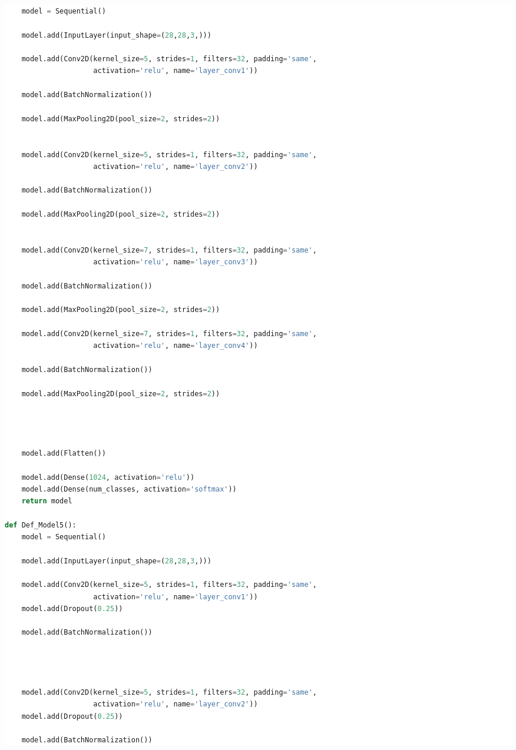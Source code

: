 ```python
    model = Sequential()

    model.add(InputLayer(input_shape=(28,28,3,)))

    model.add(Conv2D(kernel_size=5, strides=1, filters=32, padding='same',
                     activation='relu', name='layer_conv1'))

    model.add(BatchNormalization())

    model.add(MaxPooling2D(pool_size=2, strides=2))
    
    
    model.add(Conv2D(kernel_size=5, strides=1, filters=32, padding='same',
                     activation='relu', name='layer_conv2'))

    model.add(BatchNormalization())

    model.add(MaxPooling2D(pool_size=2, strides=2))
    
    
    model.add(Conv2D(kernel_size=7, strides=1, filters=32, padding='same',
                     activation='relu', name='layer_conv3'))

    model.add(BatchNormalization())

    model.add(MaxPooling2D(pool_size=2, strides=2))
    
    model.add(Conv2D(kernel_size=7, strides=1, filters=32, padding='same',
                     activation='relu', name='layer_conv4'))

    model.add(BatchNormalization())

    model.add(MaxPooling2D(pool_size=2, strides=2))
   
   
   

    model.add(Flatten())

    model.add(Dense(1024, activation='relu'))
    model.add(Dense(num_classes, activation='softmax'))
    return model

def Def_Model5():
    model = Sequential()

    model.add(InputLayer(input_shape=(28,28,3,)))

    model.add(Conv2D(kernel_size=5, strides=1, filters=32, padding='same',
                     activation='relu', name='layer_conv1'))
    model.add(Dropout(0.25))

    model.add(BatchNormalization())
 

    
    
    model.add(Conv2D(kernel_size=5, strides=1, filters=32, padding='same',
                     activation='relu', name='layer_conv2'))
    model.add(Dropout(0.25))

    model.add(BatchNormalization())

```